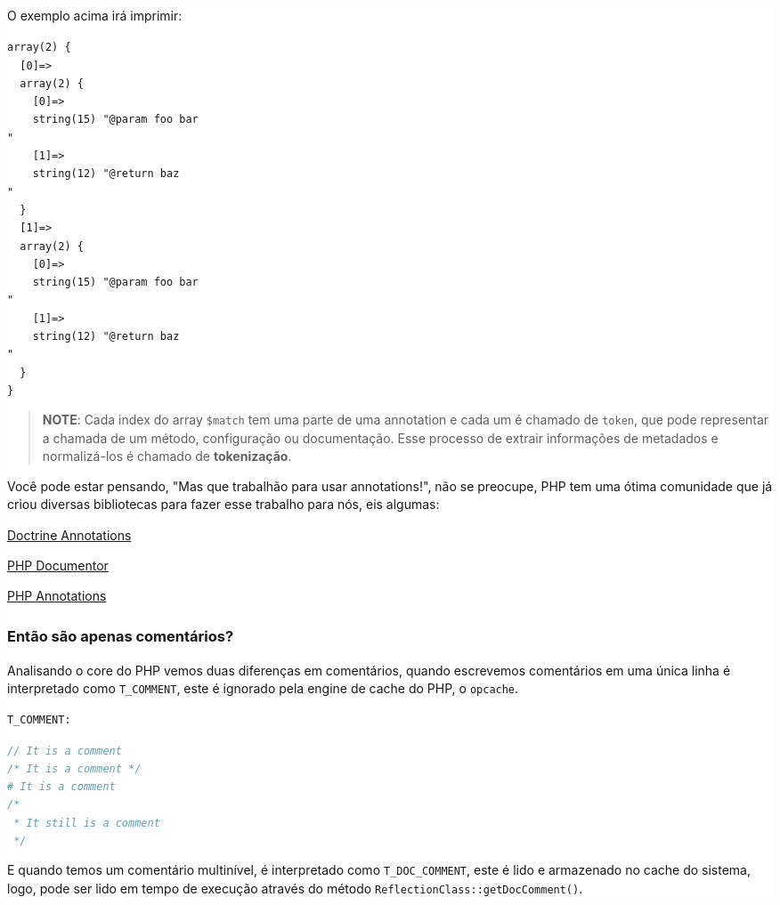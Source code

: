 O exemplo acima irá imprimir:

```
array(2) {
  [0]=>
  array(2) {
    [0]=>
    string(15) "@param foo bar
"
    [1]=>
    string(12) "@return baz
"
  }
  [1]=>
  array(2) {
    [0]=>
    string(15) "@param foo bar
"
    [1]=>
    string(12) "@return baz
"
  }
}
```
> **NOTE**: Cada index do array `$match` tem uma parte de uma annotation e cada um é chamado de `token`, que pode representar a chamada de um método, configuração ou documentação. Esse processo de extrair informações de metadados e normalizá-los é chamado de **tokenização**.

Você pode estar pensando, "Mas que trabalhão para usar annotations!", não se preocupe, PHP tem uma ótima comunidade que já criou diversas bibliotecas para fazer esse trabalho para nós, eis algumas:

[Doctrine Annotations](https://github.com/doctrine/annotations)

[PHP Documentor](https://github.com/phpDocumentor/phpDocumentor)

[PHP Annotations](https://github.com/php-annotations)

### Então são apenas comentários?
Analisando o core do PHP vemos duas diferenças em comentários, quando escrevemos comentários em uma única linha é interpretado como `T_COMMENT`, este é ignorado pela engine de cache do PHP, o `opcache`.

`T_COMMENT:`
```php
// It is a comment
/* It is a comment */
# It is a comment
/*
 * It still is a comment
 */
```

E quando temos um comentário multinível, é interpretado como `T_DOC_COMMENT`, este é lido e armazenado no cache do sistema, logo, pode ser lido em tempo de execução através do método `ReflectionClass::getDocComment()`.
